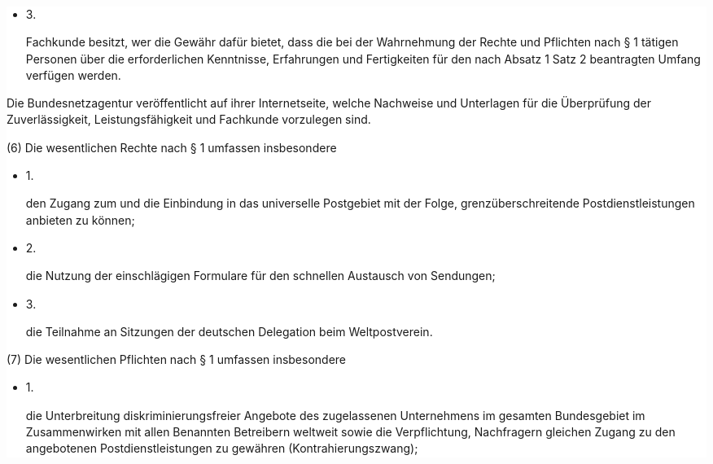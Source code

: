   - 3\.
    
    <div style="">
    
    Fachkunde besitzt, wer die Gewähr dafür bietet, dass die bei der
    Wahrnehmung der Rechte und Pflichten nach § 1 tätigen Personen über
    die erforderlichen Kenntnisse, Erfahrungen und Fertigkeiten für den
    nach Absatz 1 Satz 2 beantragten Umfang verfügen werden.
    
    </div>

Die Bundesnetzagentur veröffentlicht auf ihrer Internetseite, welche
Nachweise und Unterlagen für die Überprüfung der Zuverlässigkeit,
Leistungsfähigkeit und Fachkunde vorzulegen sind.

</div>

<div class="jurAbsatz">

(6) Die wesentlichen Rechte nach § 1 umfassen insbesondere

  - 1\.
    
    <div style="">
    
    den Zugang zum und die Einbindung in das universelle Postgebiet mit
    der Folge, grenzüberschreitende Postdienstleistungen anbieten zu
    können;
    
    </div>

  - 2\.
    
    <div style="">
    
    die Nutzung der einschlägigen Formulare für den schnellen Austausch
    von Sendungen;
    
    </div>

  - 3\.
    
    <div style="">
    
    die Teilnahme an Sitzungen der deutschen Delegation beim
    Weltpostverein.
    
    </div>

</div>

<div class="jurAbsatz">

(7) Die wesentlichen Pflichten nach § 1 umfassen insbesondere

  - 1\.
    
    <div style="">
    
    die Unterbreitung diskriminierungsfreier Angebote des zugelassenen
    Unternehmens im gesamten Bundesgebiet im Zusammenwirken mit allen
    Benannten Betreibern weltweit sowie die Verpflichtung, Nachfragern
    gleichen Zugang zu den angebotenen Postdienstleistungen zu gewähren
    (Kontrahierungszwang);
    